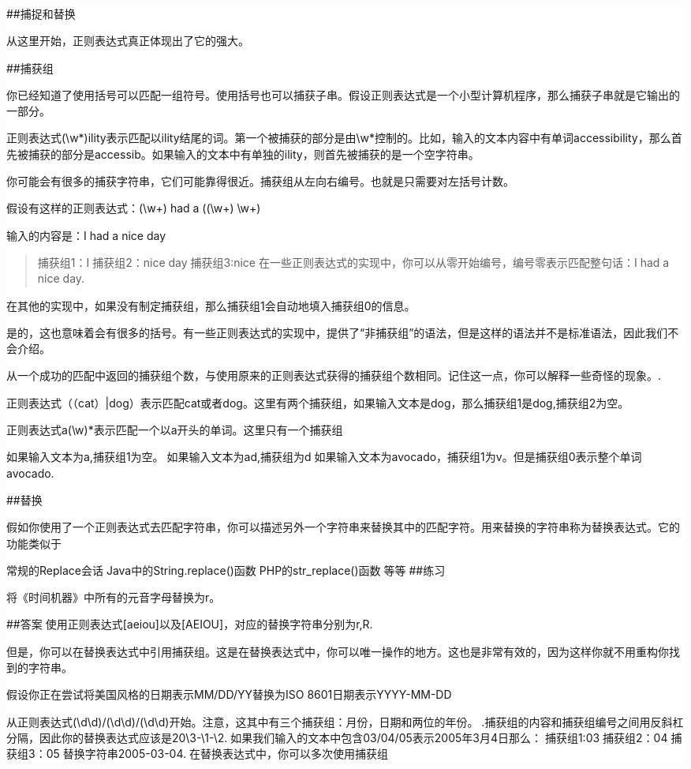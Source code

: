 ##捕捉和替换

从这里开始，正则表达式真正体现出了它的强大。

##捕获组

你已经知道了使用括号可以匹配一组符号。使用括号也可以捕获子串。假设正则表达式是一个小型计算机程序，那么捕获子串就是它输出的一部分。

正则表达式(\w*)ility表示匹配以ility结尾的词。第一个被捕获的部分是由\w*控制的。比如，输入的文本内容中有单词accessibility，那么首先被捕获的部分是accessib。如果输入的文本中有单独的ility，则首先被捕获的是一个空字符串。

你可能会有很多的捕获字符串，它们可能靠得很近。捕获组从左向右编号。也就是只需要对左括号计数。

假设有这样的正则表达式：(\w+) had a ((\w+) \w+)

输入的内容是：I had a nice day 

>捕获组1：I
>捕获组2：nice day
>捕获组3:nice
在一些正则表达式的实现中，你可以从零开始编号，编号零表示匹配整句话：I had a nice day.

在其他的实现中，如果没有制定捕获组，那么捕获组1会自动地填入捕获组0的信息。

是的，这也意味着会有很多的括号。有一些正则表达式的实现中，提供了“非捕获组”的语法，但是这样的语法并不是标准语法，因此我们不会介绍。

从一个成功的匹配中返回的捕获组个数，与使用原来的正则表达式获得的捕获组个数相同。记住这一点，你可以解释一些奇怪的现象。.

正则表达式（（cat）|dog）表示匹配cat或者dog。这里有两个捕获组，如果输入文本是dog，那么捕获组1是dog,捕获组2为空。

正则表达式a(\w)*表示匹配一个以a开头的单词。这里只有一个捕获组

如果输入文本为a,捕获组1为空。
如果输入文本为ad,捕获组为d
如果输入文本为avocado，捕获组1为v。但是捕获组0表示整个单词avocado.

##替换

假如你使用了一个正则表达式去匹配字符串，你可以描述另外一个字符串来替换其中的匹配字符。用来替换的字符串称为替换表达式。它的功能类似于

常规的Replace会话
Java中的String.replace()函数
PHP的str_replace()函数
等等
##练习

将《时间机器》中所有的元音字母替换为r。

##答案
使用正则表达式[aeiou]以及[AEIOU]，对应的替换字符串分别为r,R.

但是，你可以在替换表达式中引用捕获组。这是在替换表达式中，你可以唯一操作的地方。这也是非常有效的，因为这样你就不用重构你找到的字符串。

假设你正在尝试将美国风格的日期表示MM/DD/YY替换为ISO 8601日期表示YYYY-MM-DD

从正则表达式(\d\d)/(\d\d)/(\d\d)开始。注意，这其中有三个捕获组：月份，日期和两位的年份。
.捕获组的内容和捕获组编号之间用反斜杠分隔，因此你的替换表达式应该是20\3-\1-\2.
如果我们输入的文本中包含03/04/05表示2005年3月4日那么：
捕获组1:03
捕获组2：04
捕获组3：05
替换字符串2005-03-04.
在替换表达式中，你可以多次使用捕获组
